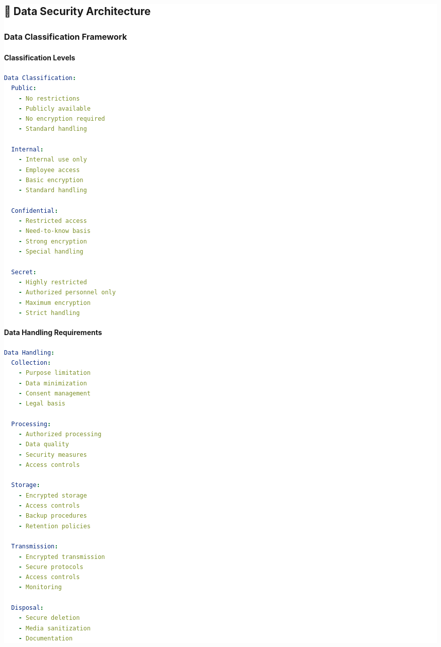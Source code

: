 ## 💾 Data Security Architecture

### Data Classification Framework

#### Classification Levels
```yaml
Data Classification:
  Public:
    - No restrictions
    - Publicly available
    - No encryption required
    - Standard handling
  
  Internal:
    - Internal use only
    - Employee access
    - Basic encryption
    - Standard handling
  
  Confidential:
    - Restricted access
    - Need-to-know basis
    - Strong encryption
    - Special handling
  
  Secret:
    - Highly restricted
    - Authorized personnel only
    - Maximum encryption
    - Strict handling
```

#### Data Handling Requirements
```yaml
Data Handling:
  Collection:
    - Purpose limitation
    - Data minimization
    - Consent management
    - Legal basis
  
  Processing:
    - Authorized processing
    - Data quality
    - Security measures
    - Access controls
  
  Storage:
    - Encrypted storage
    - Access controls
    - Backup procedures
    - Retention policies
  
  Transmission:
    - Encrypted transmission
    - Secure protocols
    - Access controls
    - Monitoring
  
  Disposal:
    - Secure deletion
    - Media sanitization
    - Documentation
```